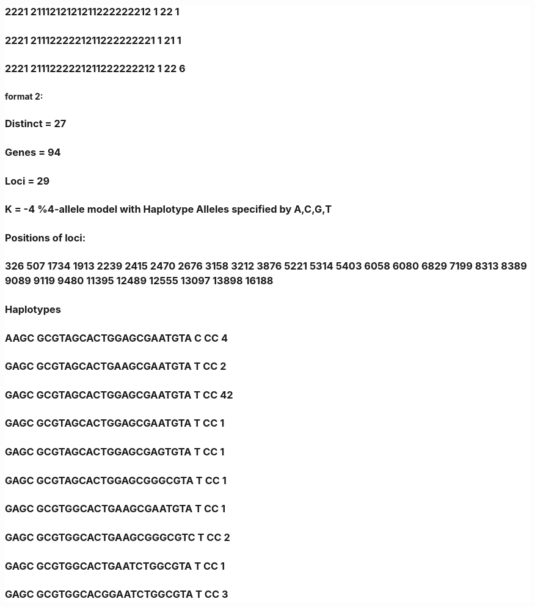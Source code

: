 ###          2221 2111212121211222222212 1 22    1

###          2221 2111222221211222222221 1 21    1

###          2221 2111222221211222222212 1 22    6

### #

**format 2:**

### Distinct = 27   

### Genes = 94

### Loci = 29

### K = -4 %4-allele model with Haplotype Alleles specified by A,C,G,T

### Positions of loci:

### 326 507 1734 1913     2239 2415 2470 2676 3158 3212 3876 5221 5314 5403 6058 6080 6829 7199 8313 8389 9089 9119 9480 11395 12489 12555       13097       13898 16188

### Haplotypes

###          AAGC GCGTAGCACTGGAGCGAATGTA C CC    4

###          GAGC GCGTAGCACTGAAGCGAATGTA T CC    2

###          GAGC GCGTAGCACTGGAGCGAATGTA T CC   42

###          GAGC GCGTAGCACTGGAGCGAATGTA T CC    1

###          GAGC GCGTAGCACTGGAGCGAGTGTA T CC    1

###          GAGC GCGTAGCACTGGAGCGGGCGTA T CC    1

###          GAGC GCGTGGCACTGAAGCGAATGTA T CC    1

###          GAGC GCGTGGCACTGAAGCGGGCGTC T CC    2

###          GAGC GCGTGGCACTGAATCTGGCGTA T CC    1

###          GAGC GCGTGGCACGGAATCTGGCGTA T CC    3
